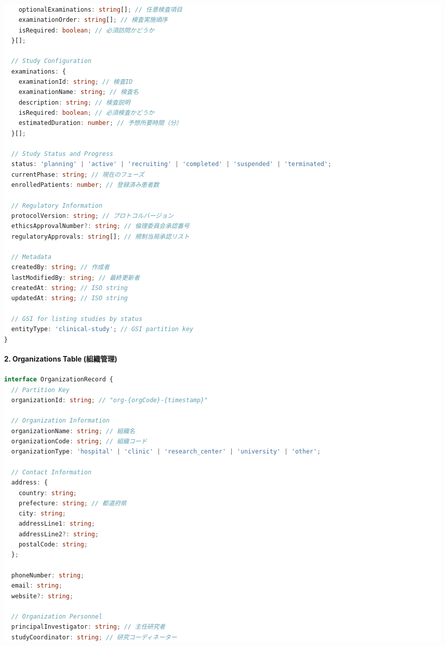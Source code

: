 ```typescript
    optionalExaminations: string[]; // 任意検査項目
    examinationOrder: string[]; // 検査実施順序
    isRequired: boolean; // 必須訪問かどうか
  }[];
  
  // Study Configuration
  examinations: {
    examinationId: string; // 検査ID
    examinationName: string; // 検査名
    description: string; // 検査説明
    isRequired: boolean; // 必須検査かどうか
    estimatedDuration: number; // 予想所要時間（分）
  }[];
  
  // Study Status and Progress
  status: 'planning' | 'active' | 'recruiting' | 'completed' | 'suspended' | 'terminated';
  currentPhase: string; // 現在のフェーズ
  enrolledPatients: number; // 登録済み患者数
  
  // Regulatory Information
  protocolVersion: string; // プロトコルバージョン
  ethicsApprovalNumber?: string; // 倫理委員会承認番号
  regulatoryApprovals: string[]; // 規制当局承認リスト
  
  // Metadata
  createdBy: string; // 作成者
  lastModifiedBy: string; // 最終更新者
  createdAt: string; // ISO string
  updatedAt: string; // ISO string
  
  // GSI for listing studies by status
  entityType: 'clinical-study'; // GSI partition key
}
```

#### 2. Organizations Table (組織管理)
```typescript
interface OrganizationRecord {
  // Partition Key
  organizationId: string; // "org-{orgCode}-{timestamp}"
  
  // Organization Information
  organizationName: string; // 組織名
  organizationCode: string; // 組織コード
  organizationType: 'hospital' | 'clinic' | 'research_center' | 'university' | 'other';
  
  // Contact Information
  address: {
    country: string;
    prefecture: string; // 都道府県
    city: string;
    addressLine1: string;
    addressLine2?: string;
    postalCode: string;
  };
  
  phoneNumber: string;
  email: string;
  website?: string;
  
  // Organization Personnel
  principalInvestigator: string; // 主任研究者
  studyCoordinator: string; // 研究コーディネーター
```